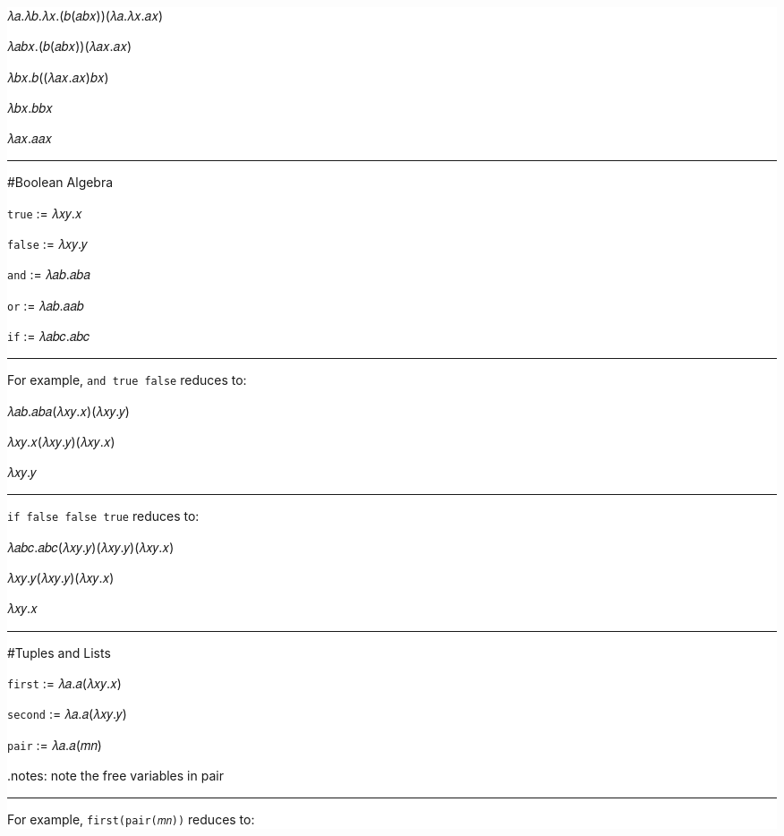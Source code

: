 𝜆𝑎.𝜆𝑏.𝜆𝑥.(𝑏(𝑎𝑏𝑥))(𝜆𝑎.𝜆𝑥.𝑎𝑥)

𝜆𝑎𝑏𝑥.(𝑏(𝑎𝑏𝑥))(𝜆𝑎𝑥.𝑎𝑥)

𝜆𝑏𝑥.𝑏((𝜆𝑎𝑥.𝑎𝑥)𝑏𝑥)

𝜆𝑏𝑥.𝑏𝑏𝑥

𝜆𝑎𝑥.𝑎𝑎𝑥

---

#Boolean Algebra


`true` :=  𝜆𝑥𝑦.𝑥

`false` := 𝜆𝑥𝑦.𝑦

`and` := 𝜆𝑎𝑏.𝑎𝑏𝑎

`or` := 𝜆𝑎𝑏.𝑎𝑎𝑏

`if` := 𝜆𝑎𝑏𝑐.𝑎𝑏𝑐 


---

For example, `and true false` reduces to:


𝜆𝑎𝑏.𝑎𝑏𝑎(𝜆𝑥𝑦.𝑥)(𝜆𝑥𝑦.𝑦) 

𝜆𝑥𝑦.𝑥(𝜆𝑥𝑦.𝑦)(𝜆𝑥𝑦.𝑥)

𝜆𝑥𝑦.𝑦


---

`if false false true` reduces to:


𝜆𝑎𝑏𝑐.𝑎𝑏𝑐(𝜆𝑥𝑦.𝑦)(𝜆𝑥𝑦.𝑦)(𝜆𝑥𝑦.𝑥)

𝜆𝑥𝑦.𝑦(𝜆𝑥𝑦.𝑦)(𝜆𝑥𝑦.𝑥)

𝜆𝑥𝑦.𝑥


---

#Tuples and Lists


`first` := 𝜆𝑎.𝑎(𝜆𝑥𝑦.𝑥) 

`second` := 𝜆𝑎.𝑎(𝜆𝑥𝑦.𝑦) 

`pair` := 𝜆𝑎.𝑎(𝑚𝑛)


.notes: note the free variables in pair

---

For example, `first(pair(𝑚𝑛))` reduces to:
